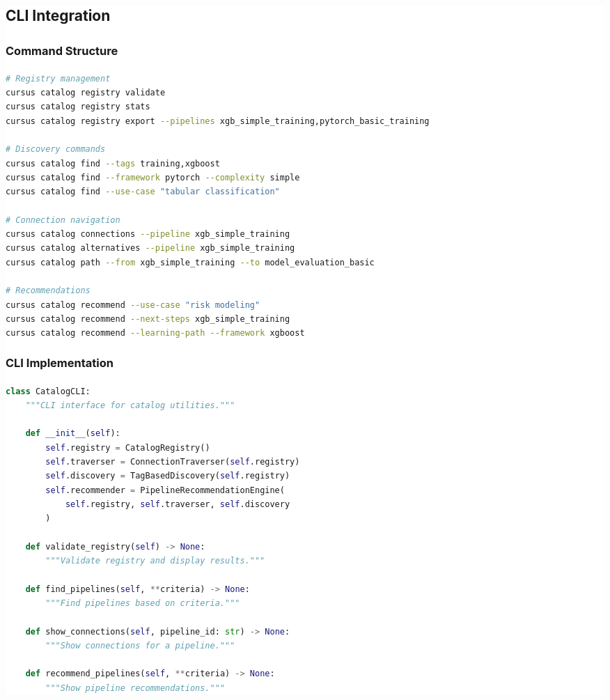 ## CLI Integration

### Command Structure

```bash
# Registry management
cursus catalog registry validate
cursus catalog registry stats
cursus catalog registry export --pipelines xgb_simple_training,pytorch_basic_training

# Discovery commands
cursus catalog find --tags training,xgboost
cursus catalog find --framework pytorch --complexity simple
cursus catalog find --use-case "tabular classification"

# Connection navigation
cursus catalog connections --pipeline xgb_simple_training
cursus catalog alternatives --pipeline xgb_simple_training
cursus catalog path --from xgb_simple_training --to model_evaluation_basic

# Recommendations
cursus catalog recommend --use-case "risk modeling"
cursus catalog recommend --next-steps xgb_simple_training
cursus catalog recommend --learning-path --framework xgboost
```

### CLI Implementation

```python
class CatalogCLI:
    """CLI interface for catalog utilities."""
    
    def __init__(self):
        self.registry = CatalogRegistry()
        self.traverser = ConnectionTraverser(self.registry)
        self.discovery = TagBasedDiscovery(self.registry)
        self.recommender = PipelineRecommendationEngine(
            self.registry, self.traverser, self.discovery
        )
    
    def validate_registry(self) -> None:
        """Validate registry and display results."""
        
    def find_pipelines(self, **criteria) -> None:
        """Find pipelines based on criteria."""
        
    def show_connections(self, pipeline_id: str) -> None:
        """Show connections for a pipeline."""
        
    def recommend_pipelines(self, **criteria) -> None:
        """Show pipeline recommendations."""
```

